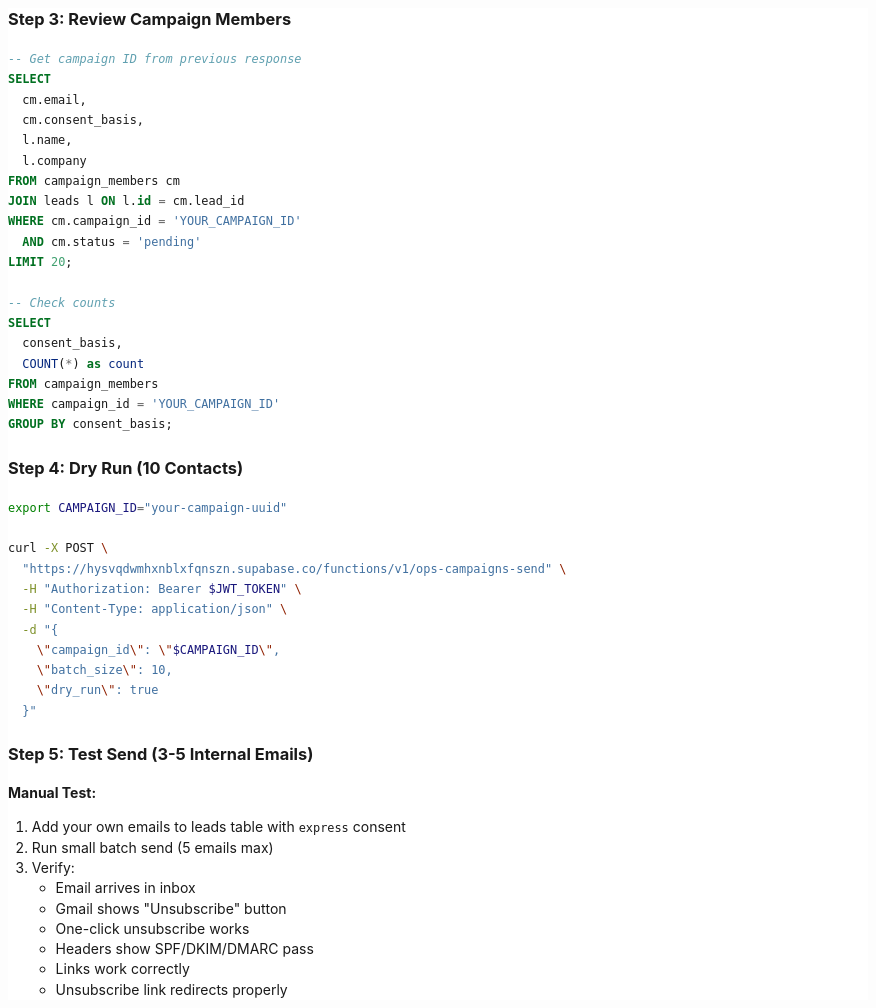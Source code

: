 ### Step 3: Review Campaign Members

```sql
-- Get campaign ID from previous response
SELECT 
  cm.email,
  cm.consent_basis,
  l.name,
  l.company
FROM campaign_members cm
JOIN leads l ON l.id = cm.lead_id
WHERE cm.campaign_id = 'YOUR_CAMPAIGN_ID'
  AND cm.status = 'pending'
LIMIT 20;

-- Check counts
SELECT 
  consent_basis,
  COUNT(*) as count
FROM campaign_members
WHERE campaign_id = 'YOUR_CAMPAIGN_ID'
GROUP BY consent_basis;
```

### Step 4: Dry Run (10 Contacts)

```bash
export CAMPAIGN_ID="your-campaign-uuid"

curl -X POST \
  "https://hysvqdwmhxnblxfqnszn.supabase.co/functions/v1/ops-campaigns-send" \
  -H "Authorization: Bearer $JWT_TOKEN" \
  -H "Content-Type: application/json" \
  -d "{
    \"campaign_id\": \"$CAMPAIGN_ID\",
    \"batch_size\": 10,
    \"dry_run\": true
  }"
```

### Step 5: Test Send (3-5 Internal Emails)

**Manual Test:**
1. Add your own emails to leads table with `express` consent
2. Run small batch send (5 emails max)
3. Verify:
   - Email arrives in inbox
   - Gmail shows "Unsubscribe" button
   - One-click unsubscribe works
   - Headers show SPF/DKIM/DMARC pass
   - Links work correctly
   - Unsubscribe link redirects properly

